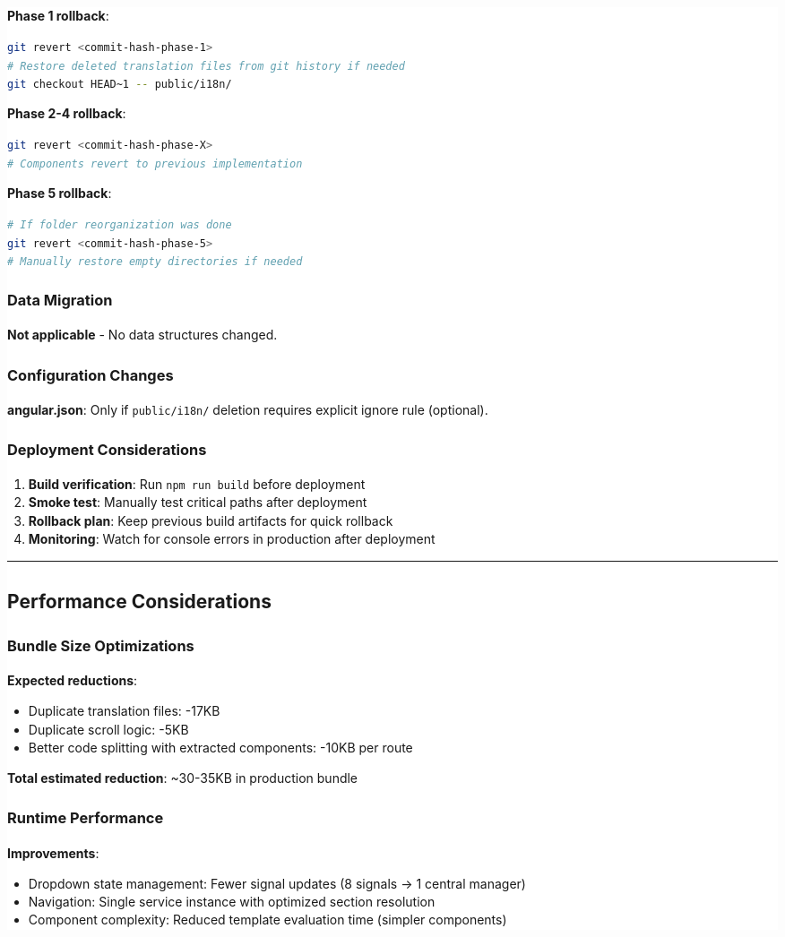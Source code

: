 **Phase 1 rollback**:
```bash
git revert <commit-hash-phase-1>
# Restore deleted translation files from git history if needed
git checkout HEAD~1 -- public/i18n/
```

**Phase 2-4 rollback**:
```bash
git revert <commit-hash-phase-X>
# Components revert to previous implementation
```

**Phase 5 rollback**:
```bash
# If folder reorganization was done
git revert <commit-hash-phase-5>
# Manually restore empty directories if needed
```

### Data Migration

**Not applicable** - No data structures changed.

### Configuration Changes

**angular.json**: Only if `public/i18n/` deletion requires explicit ignore rule (optional).

### Deployment Considerations

1. **Build verification**: Run `npm run build` before deployment
2. **Smoke test**: Manually test critical paths after deployment
3. **Rollback plan**: Keep previous build artifacts for quick rollback
4. **Monitoring**: Watch for console errors in production after deployment

---

## Performance Considerations

### Bundle Size Optimizations

**Expected reductions**:
- Duplicate translation files: -17KB
- Duplicate scroll logic: -5KB
- Better code splitting with extracted components: -10KB per route

**Total estimated reduction**: ~30-35KB in production bundle

### Runtime Performance

**Improvements**:
- Dropdown state management: Fewer signal updates (8 signals → 1 central manager)
- Navigation: Single service instance with optimized section resolution
- Component complexity: Reduced template evaluation time (simpler components)

